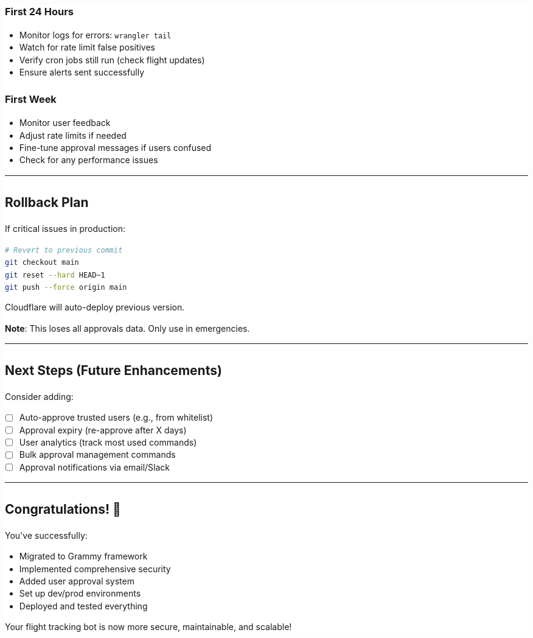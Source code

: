 ### First 24 Hours
- Monitor logs for errors: `wrangler tail`
- Watch for rate limit false positives
- Verify cron jobs still run (check flight updates)
- Ensure alerts sent successfully

### First Week
- Monitor user feedback
- Adjust rate limits if needed
- Fine-tune approval messages if users confused
- Check for any performance issues

---

## Rollback Plan

If critical issues in production:

```bash
# Revert to previous commit
git checkout main
git reset --hard HEAD~1
git push --force origin main
```

Cloudflare will auto-deploy previous version.

**Note**: This loses all approvals data. Only use in emergencies.

---

## Next Steps (Future Enhancements)

Consider adding:
- [ ] Auto-approve trusted users (e.g., from whitelist)
- [ ] Approval expiry (re-approve after X days)
- [ ] User analytics (track most used commands)
- [ ] Bulk approval management commands
- [ ] Approval notifications via email/Slack

---

## Congratulations! 🎉

You've successfully:
- Migrated to Grammy framework
- Implemented comprehensive security
- Added user approval system
- Set up dev/prod environments
- Deployed and tested everything

Your flight tracking bot is now more secure, maintainable, and scalable!
